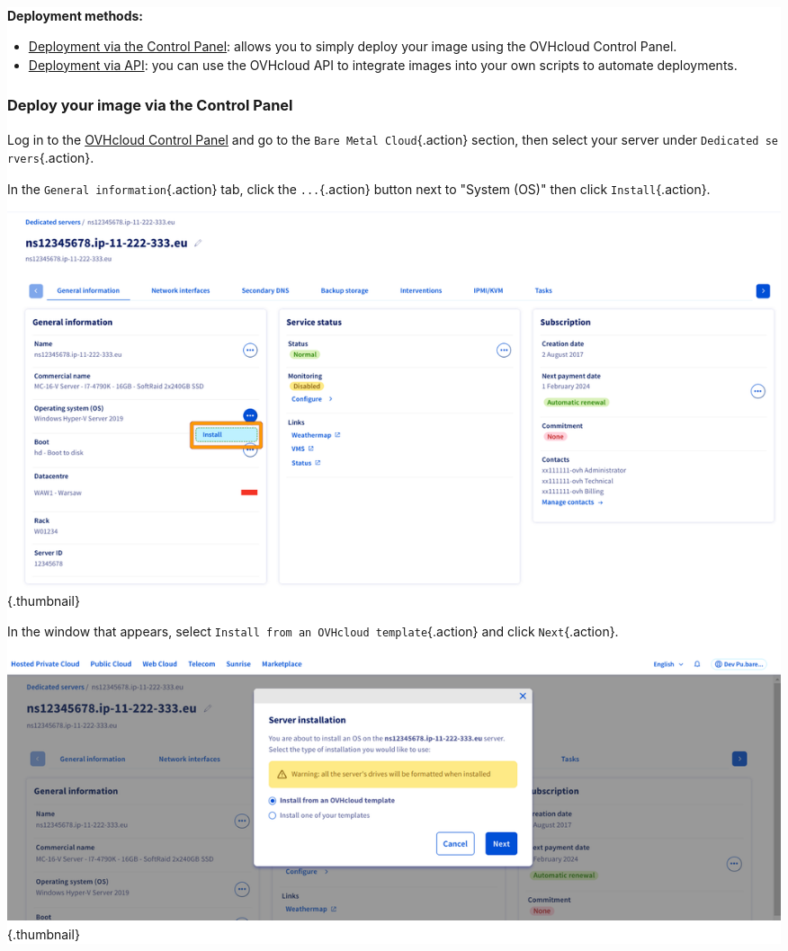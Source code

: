 **Deployment methods:**

- [Deployment via the Control Panel](#viacontrolpanel): allows you to simply deploy your image using the OVHcloud Control Panel.
- [Deployment via API](#viaapi): you can use the OVHcloud API to integrate images into your own scripts to automate deployments.

### Deploy your image via the Control Panel <a name="viacontrolpanel"></a>

Log in to the [OVHcloud Control Panel](https://www.ovh.com/auth/?action=gotomanager&from=https://www.ovh.it/&ovhSubsidiary=it) and go to the `Bare Metal Cloud`{.action} section, then select your server under `Dedicated servers`{.action}.

In the `General information`{.action} tab, click the `...`{.action} button next to "System (OS)" then click `Install`{.action}.

![BringYourOwnImage Control Panel 01](images/byoi-controlpanel01.png){.thumbnail}

In the window that appears, select `Install from an OVHcloud template`{.action} and click `Next`{.action}.

![BringYourOwnImage Control Panel 02](images/byoi-controlpanel02.png){.thumbnail}
